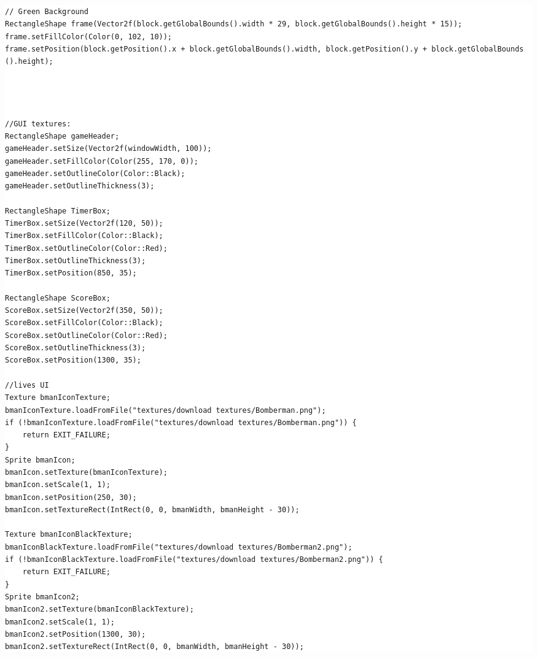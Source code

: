 	// Green Background
	RectangleShape frame(Vector2f(block.getGlobalBounds().width * 29, block.getGlobalBounds().height * 15));
	frame.setFillColor(Color(0, 102, 10));
	frame.setPosition(block.getPosition().x + block.getGlobalBounds().width, block.getPosition().y + block.getGlobalBounds().height);




	//GUI textures:
	RectangleShape gameHeader;
	gameHeader.setSize(Vector2f(windowWidth, 100));
	gameHeader.setFillColor(Color(255, 170, 0));
	gameHeader.setOutlineColor(Color::Black);
	gameHeader.setOutlineThickness(3);

	RectangleShape TimerBox;
	TimerBox.setSize(Vector2f(120, 50));
	TimerBox.setFillColor(Color::Black);
	TimerBox.setOutlineColor(Color::Red);
	TimerBox.setOutlineThickness(3);
	TimerBox.setPosition(850, 35);

	RectangleShape ScoreBox;
	ScoreBox.setSize(Vector2f(350, 50));
	ScoreBox.setFillColor(Color::Black);
	ScoreBox.setOutlineColor(Color::Red);
	ScoreBox.setOutlineThickness(3);
	ScoreBox.setPosition(1300, 35);

	//lives UI
	Texture bmanIconTexture;
	bmanIconTexture.loadFromFile("textures/download textures/Bomberman.png");
	if (!bmanIconTexture.loadFromFile("textures/download textures/Bomberman.png")) {
		return EXIT_FAILURE;
	}
	Sprite bmanIcon;
	bmanIcon.setTexture(bmanIconTexture);
	bmanIcon.setScale(1, 1);
	bmanIcon.setPosition(250, 30);
	bmanIcon.setTextureRect(IntRect(0, 0, bmanWidth, bmanHeight - 30));

	Texture bmanIconBlackTexture;
	bmanIconBlackTexture.loadFromFile("textures/download textures/Bomberman2.png");
	if (!bmanIconBlackTexture.loadFromFile("textures/download textures/Bomberman2.png")) {
		return EXIT_FAILURE;
	}
	Sprite bmanIcon2;
	bmanIcon2.setTexture(bmanIconBlackTexture);
	bmanIcon2.setScale(1, 1);
	bmanIcon2.setPosition(1300, 30);
	bmanIcon2.setTextureRect(IntRect(0, 0, bmanWidth, bmanHeight - 30));


